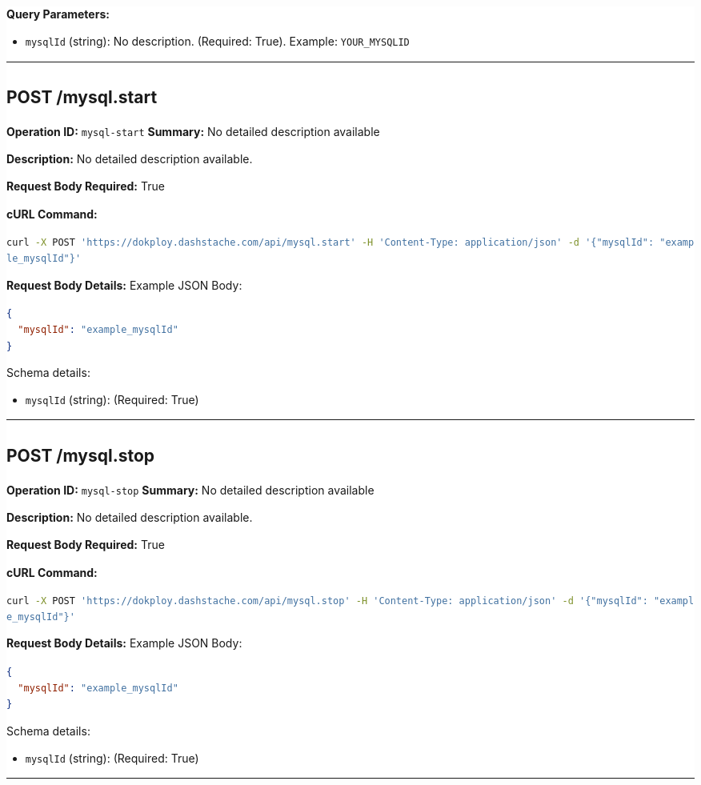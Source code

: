 **Query Parameters:**
* `mysqlId` (string): No description. (Required: True). Example: `YOUR_MYSQLID`

---

## POST /mysql.start
**Operation ID:** `mysql-start`
**Summary:** No detailed description available

**Description:** No detailed description available.

**Request Body Required:** True

**cURL Command:**
```bash
curl -X POST 'https://dokploy.dashstache.com/api/mysql.start' -H 'Content-Type: application/json' -d '{"mysqlId": "example_mysqlId"}'
```

**Request Body Details:**
Example JSON Body:
```json
{
  "mysqlId": "example_mysqlId"
}
```

Schema details:
  - `mysqlId` (string):  (Required: True)

---

## POST /mysql.stop
**Operation ID:** `mysql-stop`
**Summary:** No detailed description available

**Description:** No detailed description available.

**Request Body Required:** True

**cURL Command:**
```bash
curl -X POST 'https://dokploy.dashstache.com/api/mysql.stop' -H 'Content-Type: application/json' -d '{"mysqlId": "example_mysqlId"}'
```

**Request Body Details:**
Example JSON Body:
```json
{
  "mysqlId": "example_mysqlId"
}
```

Schema details:
  - `mysqlId` (string):  (Required: True)

---